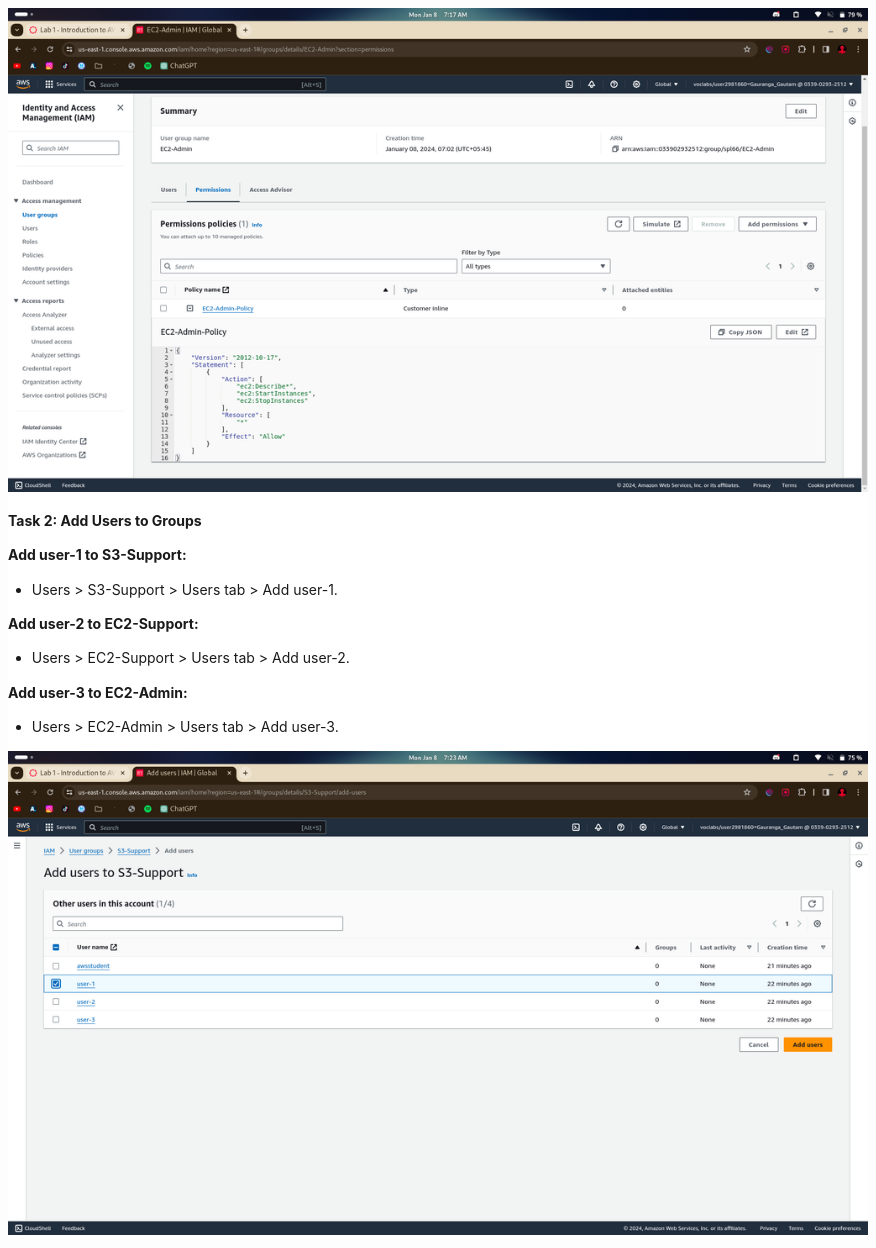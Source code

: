 ![](assets/aws/image41.png)

**Task 2: Add Users to Groups**

**Add user-1 to S3-Support:**

-   Users \> S3-Support \> Users tab \> Add user-1.

**Add user-2 to EC2-Support:**

-   Users \> EC2-Support \> Users tab \> Add user-2.

**Add user-3 to EC2-Admin:**

-   Users \> EC2-Admin \> Users tab \> Add user-3.

![](assets/aws/image57.png)

